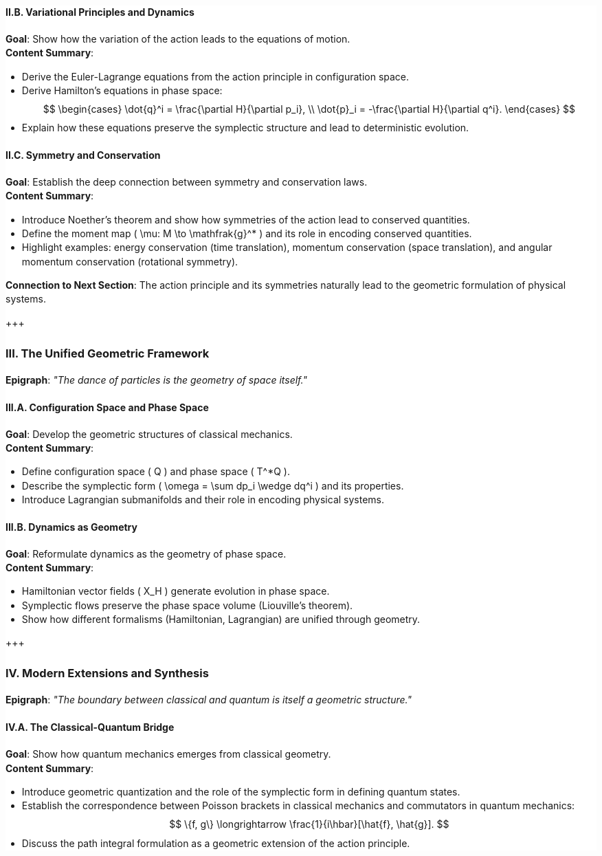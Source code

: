 #### **II.B. Variational Principles and Dynamics**  
**Goal**: Show how the variation of the action leads to the equations of motion.  
**Content Summary**:  
- Derive the Euler-Lagrange equations from the action principle in configuration space.  
- Derive Hamilton’s equations in phase space:
  $$
  \begin{cases}
  \dot{q}^i = \frac{\partial H}{\partial p_i}, \\
  \dot{p}_i = -\frac{\partial H}{\partial q^i}.
  \end{cases}
  $$  
- Explain how these equations preserve the symplectic structure and lead to deterministic evolution.  

#### **II.C. Symmetry and Conservation**  
**Goal**: Establish the deep connection between symmetry and conservation laws.  
**Content Summary**:  
- Introduce Noether’s theorem and show how symmetries of the action lead to conserved quantities.  
- Define the moment map \( \mu: M \to \mathfrak{g}^* \) and its role in encoding conserved quantities.  
- Highlight examples: energy conservation (time translation), momentum conservation (space translation), and angular momentum conservation (rotational symmetry).  

**Connection to Next Section**: The action principle and its symmetries naturally lead to the geometric formulation of physical systems.  

+++

### **III. The Unified Geometric Framework**  
**Epigraph**: *"The dance of particles is the geometry of space itself."*  

#### **III.A. Configuration Space and Phase Space**  
**Goal**: Develop the geometric structures of classical mechanics.  
**Content Summary**:  
- Define configuration space \( Q \) and phase space \( T^*Q \).  
- Describe the symplectic form \( \omega = \sum dp_i \wedge dq^i \) and its properties.  
- Introduce Lagrangian submanifolds and their role in encoding physical systems.  

#### **III.B. Dynamics as Geometry**  
**Goal**: Reformulate dynamics as the geometry of phase space.  
**Content Summary**:  
- Hamiltonian vector fields \( X_H \) generate evolution in phase space.  
- Symplectic flows preserve the phase space volume (Liouville’s theorem).  
- Show how different formalisms (Hamiltonian, Lagrangian) are unified through geometry.  

+++

### **IV. Modern Extensions and Synthesis**  
**Epigraph**: *"The boundary between classical and quantum is itself a geometric structure."*  

#### **IV.A. The Classical-Quantum Bridge**  
**Goal**: Show how quantum mechanics emerges from classical geometry.  
**Content Summary**:  
- Introduce geometric quantization and the role of the symplectic form in defining quantum states.  
- Establish the correspondence between Poisson brackets in classical mechanics and commutators in quantum mechanics:
  $$
  \{f, g\} \longrightarrow \frac{1}{i\hbar}[\hat{f}, \hat{g}].
  $$  
- Discuss the path integral formulation as a geometric extension of the action principle.  

